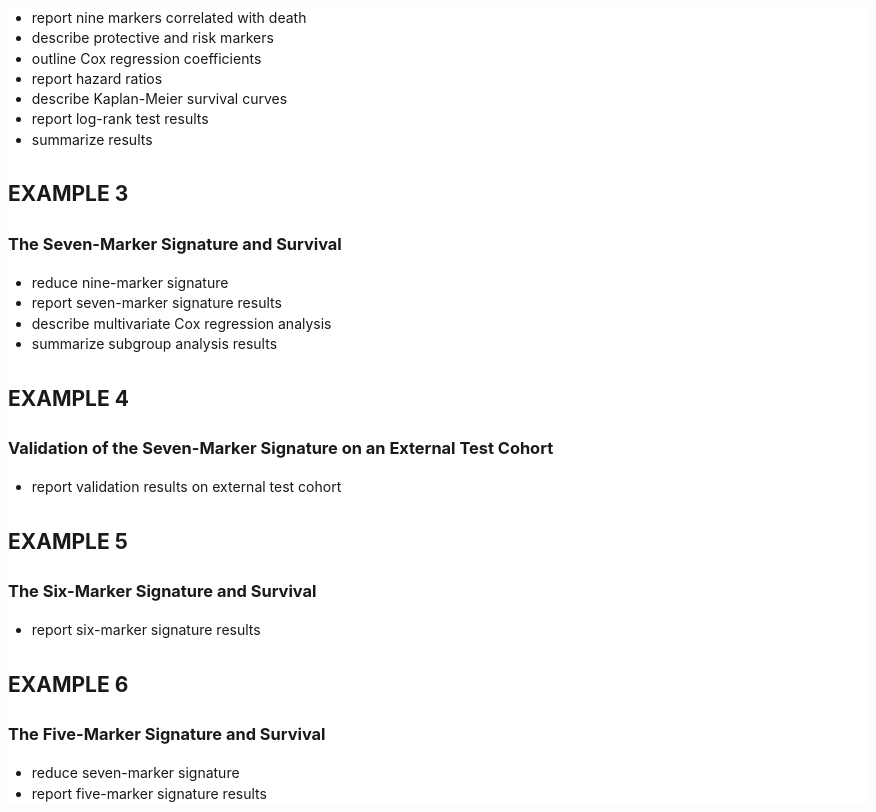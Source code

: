 - report nine markers correlated with death
- describe protective and risk markers
- outline Cox regression coefficients
- report hazard ratios
- describe Kaplan-Meier survival curves
- report log-rank test results
- summarize results

## EXAMPLE 3

### The Seven-Marker Signature and Survival

- reduce nine-marker signature
- report seven-marker signature results
- describe multivariate Cox regression analysis
- summarize subgroup analysis results

## EXAMPLE 4

### Validation of the Seven-Marker Signature on an External Test Cohort

- report validation results on external test cohort

## EXAMPLE 5

### The Six-Marker Signature and Survival

- report six-marker signature results

## EXAMPLE 6

### The Five-Marker Signature and Survival

- reduce seven-marker signature
- report five-marker signature results

